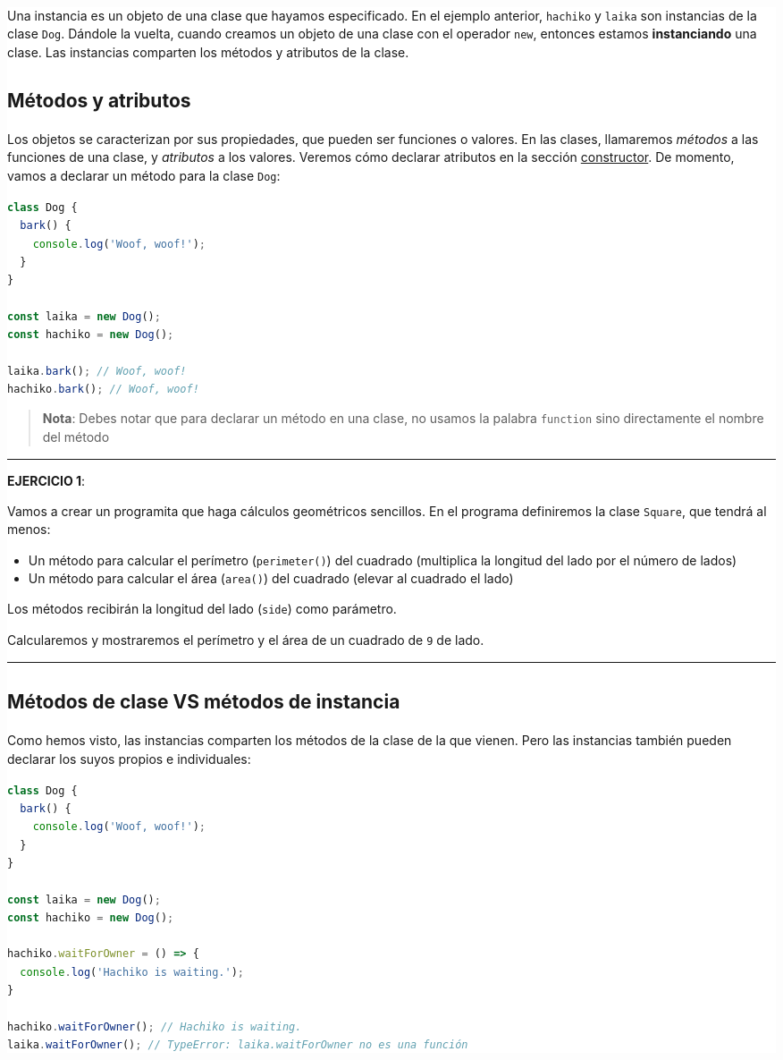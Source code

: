 Una instancia es un objeto de una clase que hayamos especificado. En el ejemplo anterior, `hachiko` y `laika` son instancias de la clase `Dog`. Dándole la vuelta, cuando creamos un objeto de una clase con el operador `new`, entonces estamos **instanciando** una clase. Las instancias comparten los métodos y atributos de la clase.

## Métodos y atributos

Los objetos se caracterizan por sus propiedades, que pueden ser funciones o valores. En las clases, llamaremos *métodos* a las funciones de una clase, y *atributos* a los valores. Veremos cómo declarar atributos en la sección [constructor][sección-constructor]. De momento, vamos a declarar un método para la clase `Dog`:

```js
class Dog {
  bark() {
    console.log('Woof, woof!');
  }
}

const laika = new Dog();
const hachiko = new Dog();

laika.bark(); // Woof, woof!
hachiko.bark(); // Woof, woof!
```
> **Nota**: Debes notar que para declarar un método en una clase, no usamos la palabra `function` sino directamente el nombre del método

* * *

**EJERCICIO 1**:

Vamos a crear un programita que haga cálculos geométricos sencillos. En el programa definiremos la clase `Square`, que tendrá al menos:

  - Un método para calcular el perímetro (`perimeter()`) del cuadrado (multiplica la longitud del lado por el número de lados)
  - Un método para calcular el área (`area()`) del cuadrado (elevar al cuadrado el lado)

Los métodos recibirán la longitud del lado (`side`) como parámetro.

Calcularemos y mostraremos el perímetro y el área de un cuadrado de `9` de lado.

* * *


## Métodos de clase VS métodos de instancia

Como hemos visto, las instancias comparten los métodos de la clase de la que vienen. Pero las instancias también pueden declarar los suyos propios e individuales:

```js
class Dog {
  bark() {
    console.log('Woof, woof!');
  }
}

const laika = new Dog();
const hachiko = new Dog();

hachiko.waitForOwner = () => {
  console.log('Hachiko is waiting.');
}

hachiko.waitForOwner(); // Hachiko is waiting.
laika.waitForOwner(); // TypeError: laika.waitForOwner no es una función
```


[sección-constructor]: #el-constructor-y-this
[sección-módulos]: #módulos-de-js
[wp-poo]: https://es.wikipedia.org/wiki/Programaci%C3%B3n_orientada_a_objetos
[wp-paradigma]: https://es.wikipedia.org/wiki/Paradigma_de_programaci%C3%B3n